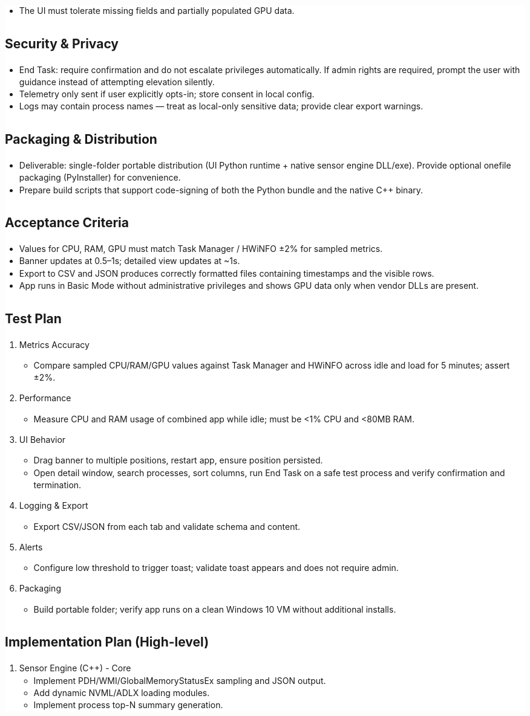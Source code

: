 - The UI must tolerate missing fields and partially populated GPU data.

## Security & Privacy

- End Task: require confirmation and do not escalate privileges automatically. If admin rights are required, prompt the user with guidance instead of attempting elevation silently.
- Telemetry only sent if user explicitly opts-in; store consent in local config.
- Logs may contain process names — treat as local-only sensitive data; provide clear export warnings.

## Packaging & Distribution

- Deliverable: single-folder portable distribution (UI Python runtime + native sensor engine DLL/exe). Provide optional onefile packaging (PyInstaller) for convenience.
- Prepare build scripts that support code-signing of both the Python bundle and the native C++ binary.

## Acceptance Criteria

- Values for CPU, RAM, GPU must match Task Manager / HWiNFO ±2% for sampled metrics.
- Banner updates at 0.5–1s; detailed view updates at ~1s.
- Export to CSV and JSON produces correctly formatted files containing timestamps and the visible rows.
- App runs in Basic Mode without administrative privileges and shows GPU data only when vendor DLLs are present.

## Test Plan

1. Metrics Accuracy
	- Compare sampled CPU/RAM/GPU values against Task Manager and HWiNFO across idle and load for 5 minutes; assert ±2%.

2. Performance
	- Measure CPU and RAM usage of combined app while idle; must be <1% CPU and <80MB RAM.

3. UI Behavior
	- Drag banner to multiple positions, restart app, ensure position persisted.
	- Open detail window, search processes, sort columns, run End Task on a safe test process and verify confirmation and termination.

4. Logging & Export
	- Export CSV/JSON from each tab and validate schema and content.

5. Alerts
	- Configure low threshold to trigger toast; validate toast appears and does not require admin.

6. Packaging
	- Build portable folder; verify app runs on a clean Windows 10 VM without additional installs.

## Implementation Plan (High-level)

1. Sensor Engine (C++) - Core
	- Implement PDH/WMI/GlobalMemoryStatusEx sampling and JSON output.
	- Add dynamic NVML/ADLX loading modules.
	- Implement process top-N summary generation.
